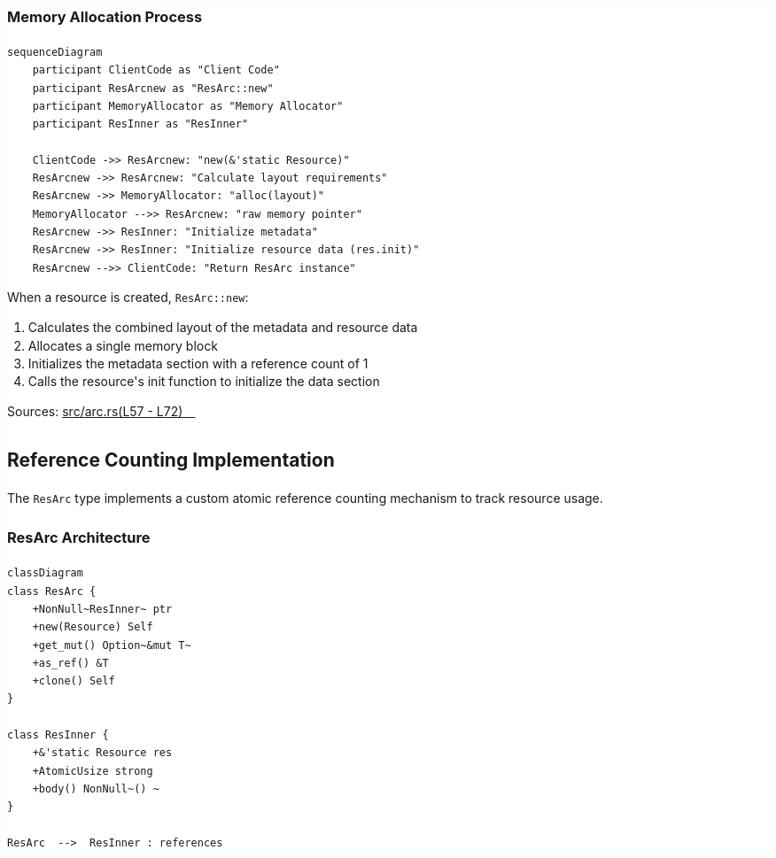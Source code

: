### Memory Allocation Process

```mermaid
sequenceDiagram
    participant ClientCode as "Client Code"
    participant ResArcnew as "ResArc::new"
    participant MemoryAllocator as "Memory Allocator"
    participant ResInner as "ResInner"

    ClientCode ->> ResArcnew: "new(&'static Resource)"
    ResArcnew ->> ResArcnew: "Calculate layout requirements"
    ResArcnew ->> MemoryAllocator: "alloc(layout)"
    MemoryAllocator -->> ResArcnew: "raw memory pointer"
    ResArcnew ->> ResInner: "Initialize metadata"
    ResArcnew ->> ResInner: "Initialize resource data (res.init)"
    ResArcnew -->> ClientCode: "Return ResArc instance"
```

When a resource is created, `ResArc::new`:

1. Calculates the combined layout of the metadata and resource data
2. Allocates a single memory block
3. Initializes the metadata section with a reference count of 1
4. Calls the resource's init function to initialize the data section

Sources: [src/arc.rs(L57 - L72)&emsp;](https://github.com/Starry-OS/axns/blob/622a680e/src/arc.rs#L57-L72)

## Reference Counting Implementation

The `ResArc` type implements a custom atomic reference counting mechanism to track resource usage.

### ResArc Architecture

```mermaid
classDiagram
class ResArc {
    +NonNull~ResInner~ ptr
    +new(Resource) Self
    +get_mut() Option~&mut T~
    +as_ref() &T
    +clone() Self
}

class ResInner {
    +&'static Resource res
    +AtomicUsize strong
    +body() NonNull~() ~
}

ResArc  -->  ResInner : references
```
